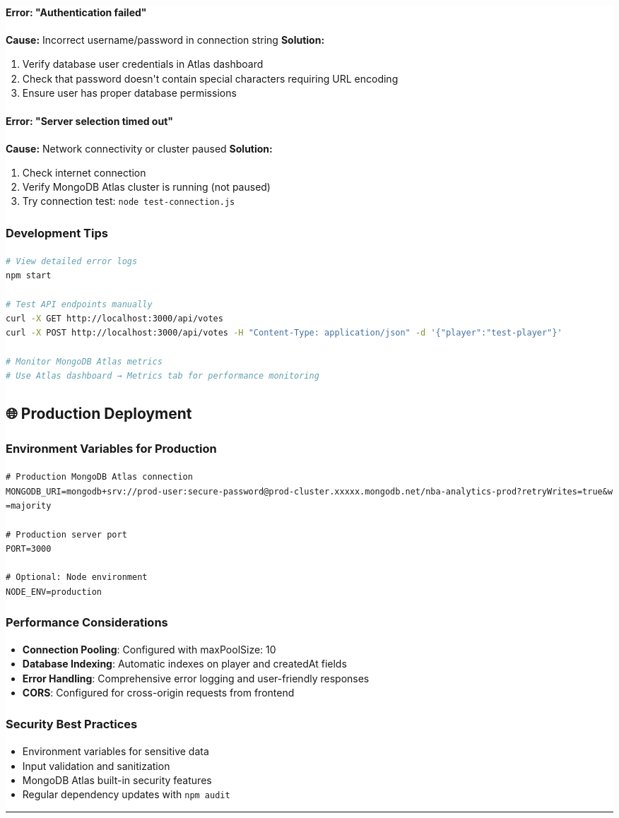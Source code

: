 #### Error: "Authentication failed"
**Cause:** Incorrect username/password in connection string
**Solution:**
1. Verify database user credentials in Atlas dashboard
2. Check that password doesn't contain special characters requiring URL encoding
3. Ensure user has proper database permissions

#### Error: "Server selection timed out"
**Cause:** Network connectivity or cluster paused
**Solution:**
1. Check internet connection
2. Verify MongoDB Atlas cluster is running (not paused)
3. Try connection test: `node test-connection.js`

### Development Tips
```bash
# View detailed error logs
npm start

# Test API endpoints manually
curl -X GET http://localhost:3000/api/votes
curl -X POST http://localhost:3000/api/votes -H "Content-Type: application/json" -d '{"player":"test-player"}'

# Monitor MongoDB Atlas metrics
# Use Atlas dashboard → Metrics tab for performance monitoring
```

## 🌐 Production Deployment

### Environment Variables for Production
```env
# Production MongoDB Atlas connection
MONGODB_URI=mongodb+srv://prod-user:secure-password@prod-cluster.xxxxx.mongodb.net/nba-analytics-prod?retryWrites=true&w=majority

# Production server port
PORT=3000

# Optional: Node environment
NODE_ENV=production
```

### Performance Considerations
- **Connection Pooling**: Configured with maxPoolSize: 10
- **Database Indexing**: Automatic indexes on player and createdAt fields
- **Error Handling**: Comprehensive error logging and user-friendly responses
- **CORS**: Configured for cross-origin requests from frontend

### Security Best Practices
- Environment variables for sensitive data
- Input validation and sanitization
- MongoDB Atlas built-in security features
- Regular dependency updates with `npm audit`

---